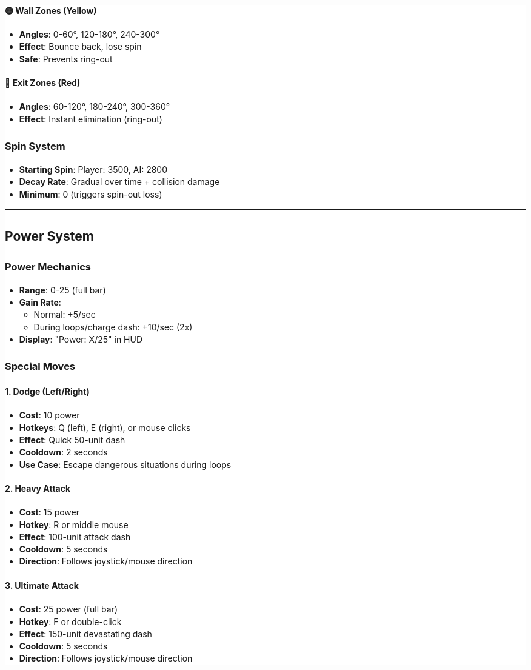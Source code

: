 #### 🟡 Wall Zones (Yellow)

- **Angles**: 0-60°, 120-180°, 240-300°
- **Effect**: Bounce back, lose spin
- **Safe**: Prevents ring-out

#### 🔴 Exit Zones (Red)

- **Angles**: 60-120°, 180-240°, 300-360°
- **Effect**: Instant elimination (ring-out)

### Spin System

- **Starting Spin**: Player: 3500, AI: 2800
- **Decay Rate**: Gradual over time + collision damage
- **Minimum**: 0 (triggers spin-out loss)

---

## Power System

### Power Mechanics

- **Range**: 0-25 (full bar)
- **Gain Rate**:
  - Normal: +5/sec
  - During loops/charge dash: +10/sec (2x)
- **Display**: "Power: X/25" in HUD

### Special Moves

#### 1. Dodge (Left/Right)

- **Cost**: 10 power
- **Hotkeys**: Q (left), E (right), or mouse clicks
- **Effect**: Quick 50-unit dash
- **Cooldown**: 2 seconds
- **Use Case**: Escape dangerous situations during loops

#### 2. Heavy Attack

- **Cost**: 15 power
- **Hotkey**: R or middle mouse
- **Effect**: 100-unit attack dash
- **Cooldown**: 5 seconds
- **Direction**: Follows joystick/mouse direction

#### 3. Ultimate Attack

- **Cost**: 25 power (full bar)
- **Hotkey**: F or double-click
- **Effect**: 150-unit devastating dash
- **Cooldown**: 5 seconds
- **Direction**: Follows joystick/mouse direction
